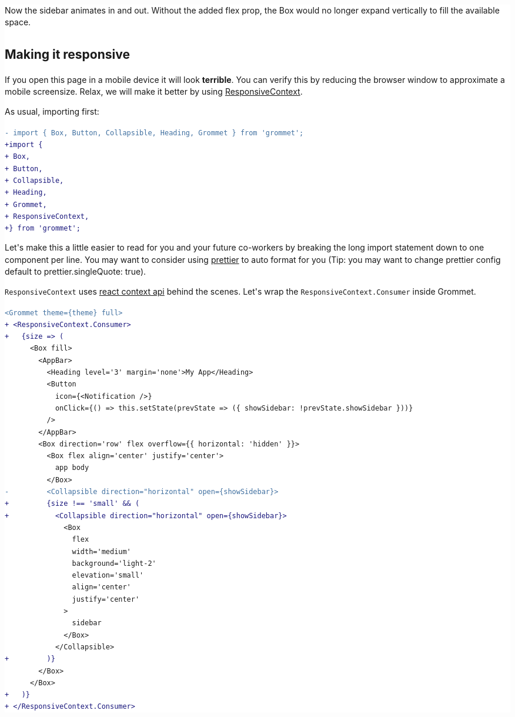 Now the sidebar animates in and out. Without the added flex prop, the Box would no longer
expand vertically to fill the available space.

## Making it responsive

If you open this page in a mobile device it will look **terrible**. You can verify this by reducing the browser window to approximate a mobile screensize. Relax, we will make it better by using [ResponsiveContext](https://v2.grommet.io/responsivecontext).

As usual, importing first:

```diff
- import { Box, Button, Collapsible, Heading, Grommet } from 'grommet';
+import {
+ Box,
+ Button,
+ Collapsible,
+ Heading,
+ Grommet,
+ ResponsiveContext,
+} from 'grommet';
```

Let's make this a little easier to read for you and your future co-workers by breaking
the long import statement down to one component per line.
You may want to consider using [prettier](https://prettier.io/) to auto format for you (Tip: you may want to change prettier config default to prettier.singleQuote: true).

`ResponsiveContext` uses [react context api](https://reactjs.org/docs/context.html) behind the scenes. Let's wrap the `ResponsiveContext.Consumer` inside Grommet.

```diff
<Grommet theme={theme} full>
+ <ResponsiveContext.Consumer>
+   {size => (
      <Box fill>
        <AppBar>
          <Heading level='3' margin='none'>My App</Heading>
          <Button
            icon={<Notification />}
            onClick={() => this.setState(prevState => ({ showSidebar: !prevState.showSidebar }))}
          />
        </AppBar>
        <Box direction='row' flex overflow={{ horizontal: 'hidden' }}>
          <Box flex align='center' justify='center'>
            app body
          </Box>
-         <Collapsible direction="horizontal" open={showSidebar}>
+         {size !== 'small' && (
+           <Collapsible direction="horizontal" open={showSidebar}>
              <Box
                flex
                width='medium'
                background='light-2'
                elevation='small'
                align='center'
                justify='center'
              >
                sidebar
              </Box>
            </Collapsible>
+         )}
        </Box>
      </Box>
+   )}
+ </ResponsiveContext.Consumer>
```